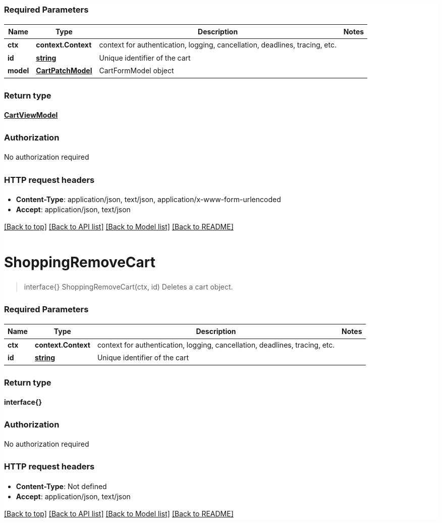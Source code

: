 ### Required Parameters

Name | Type | Description  | Notes
------------- | ------------- | ------------- | -------------
 **ctx** | **context.Context** | context for authentication, logging, cancellation, deadlines, tracing, etc.
  **id** | [**string**](.md)| Unique identifier of the cart | 
  **model** | [**CartPatchModel**](CartPatchModel.md)| CartFormModel object | 

### Return type

[**CartViewModel**](CartViewModel.md)

### Authorization

No authorization required

### HTTP request headers

 - **Content-Type**: application/json, text/json, application/x-www-form-urlencoded
 - **Accept**: application/json, text/json

[[Back to top]](#) [[Back to API list]](../README.md#documentation-for-api-endpoints) [[Back to Model list]](../README.md#documentation-for-models) [[Back to README]](../README.md)

# **ShoppingRemoveCart**
> interface{} ShoppingRemoveCart(ctx, id)
Deletes a cart object.

### Required Parameters

Name | Type | Description  | Notes
------------- | ------------- | ------------- | -------------
 **ctx** | **context.Context** | context for authentication, logging, cancellation, deadlines, tracing, etc.
  **id** | [**string**](.md)| Unique identifier of the cart | 

### Return type

**interface{}**

### Authorization

No authorization required

### HTTP request headers

 - **Content-Type**: Not defined
 - **Accept**: application/json, text/json

[[Back to top]](#) [[Back to API list]](../README.md#documentation-for-api-endpoints) [[Back to Model list]](../README.md#documentation-for-models) [[Back to README]](../README.md)

